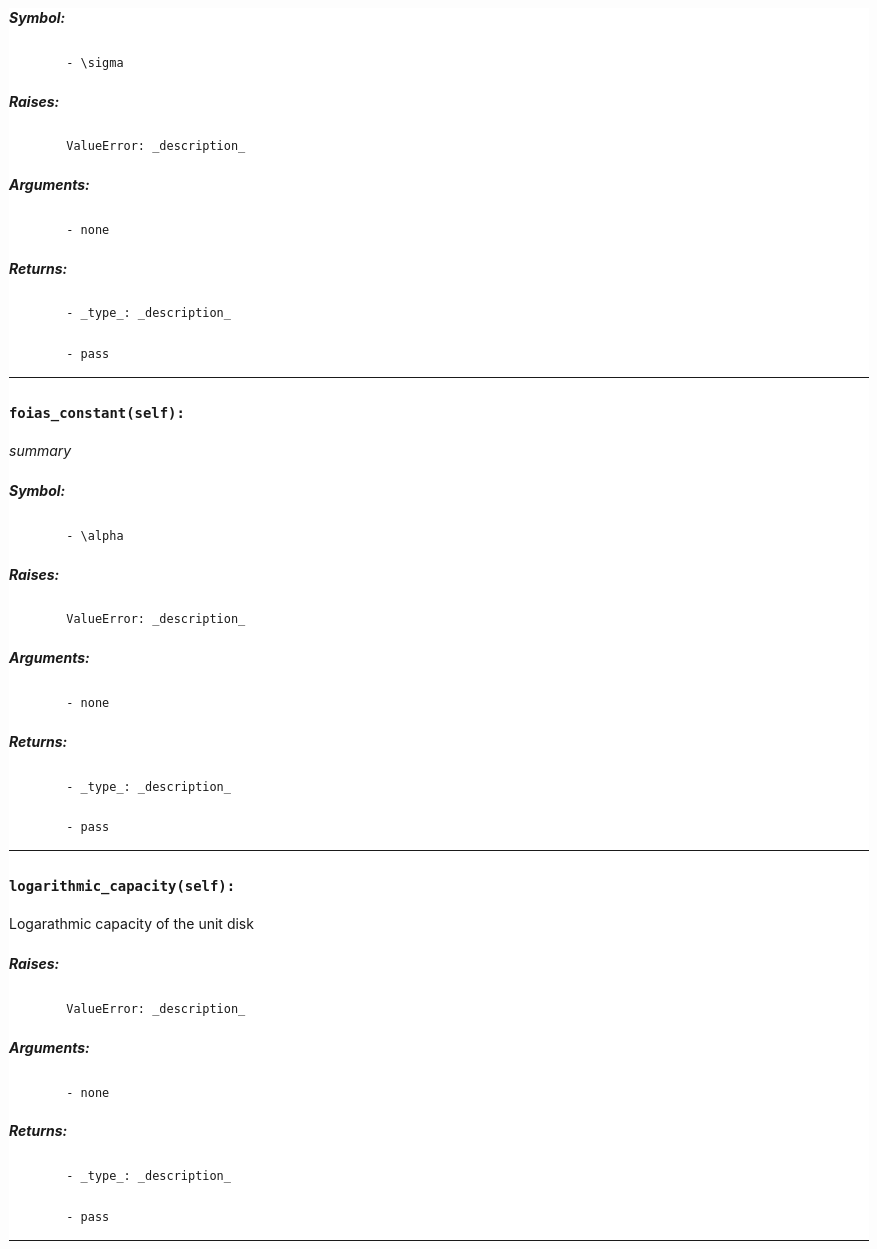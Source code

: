 ##### **Symbol:**

            - \sigma
        
##### **Raises:**

            ValueError: _description_

##### **Arguments:**

            - none

##### **Returns:**

            - _type_: _description_

            - pass
    
---
### `foias_constant(self):`

_summary_

##### **Symbol:**
            
            - \alpha
        
##### **Raises:**

            ValueError: _description_

##### **Arguments:**

            - none

##### **Returns:**

            - _type_: _description_

            - pass
    
---
### `logarithmic_capacity(self):`

Logarathmic capacity of the unit disk

##### **Raises:**

            ValueError: _description_

##### **Arguments:**

            - none

##### **Returns:**

            - _type_: _description_

            - pass
    
---